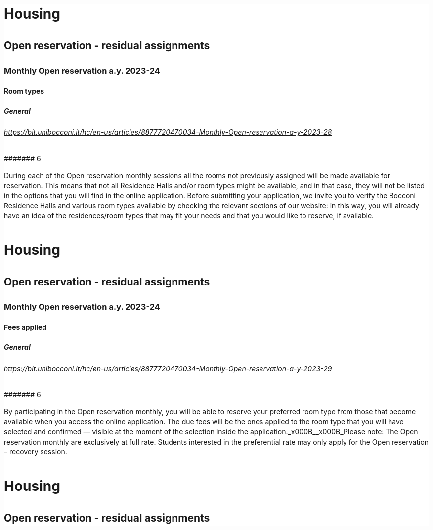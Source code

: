 # Housing

## Open reservation - residual assignments

### Monthly Open reservation a.y. 2023-24

#### Room types

##### General

###### https://bit.unibocconi.it/hc/en-us/articles/8877720470034-Monthly-Open-reservation-a-y-2023-28

####### 6

During each of the Open reservation monthly sessions all the rooms not previously assigned will be made available for reservation. This means that not all Residence Halls and/or room types might be available, and in that case, they will not be listed in the options that you will find in the online application.
Before submitting your application, we invite you to verify the Bocconi Residence Halls and various room types available by checking the relevant sections of our website: in this way, you will already have an idea of the residences/room types that may fit your needs and that you would like to reserve, if available.

# Housing

## Open reservation - residual assignments

### Monthly Open reservation a.y. 2023-24

#### Fees applied

##### General

###### https://bit.unibocconi.it/hc/en-us/articles/8877720470034-Monthly-Open-reservation-a-y-2023-29

####### 6

By participating in the Open reservation monthly, you will be able to reserve your preferred room type from those that become available when you access the online application. The due fees will be the ones applied to the room type that you will have selected and confirmed — visible at the moment of the selection inside the application._x000B__x000B_Please note: The Open reservation monthly are exclusively at full rate. Students interested in the preferential rate may only apply for the Open reservation – recovery session.

# Housing

## Open reservation - residual assignments
